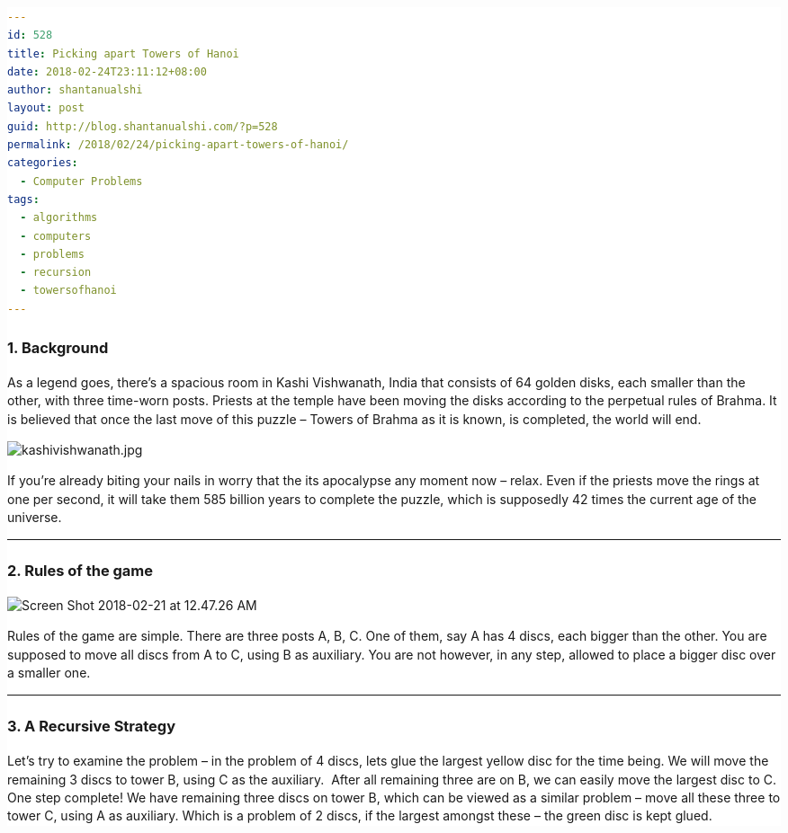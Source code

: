```yaml
---
id: 528
title: Picking apart Towers of Hanoi
date: 2018-02-24T23:11:12+08:00
author: shantanualshi
layout: post
guid: http://blog.shantanualshi.com/?p=528
permalink: /2018/02/24/picking-apart-towers-of-hanoi/
categories:
  - Computer Problems
tags:
  - algorithms
  - computers
  - problems
  - recursion
  - towersofhanoi
---
```

### 1. Background

As a legend goes, there&#8217;s a spacious room in Kashi Vishwanath, India that consists of 64 golden disks, each smaller than the other, with three time-worn posts. Priests at the temple have been moving the disks according to the perpetual rules of Brahma. It is believed that once the last move of this puzzle &#8211; Towers of Brahma as it is known, is completed, the world will end.

<img class="  wp-image-533 aligncenter" src="https://i0.wp.com/blog.shantanualshi.com/wp-content/uploads/2018/02/kashivishwanath.jpg?resize=456%2C303" alt="kashivishwanath.jpg" width="456" height="303" srcset="https://i1.wp.com/blog.shantanualshi.com/wp-content/uploads/2018/02/kashivishwanath.jpg?w=1152 1152w, https://i0.wp.com/blog.shantanualshi.com/wp-content/uploads/2018/02/kashivishwanath.jpg?resize=300%2C200 300w, https://i2.wp.com/blog.shantanualshi.com/wp-content/uploads/2018/02/kashivishwanath.jpg?resize=768%2C512 768w, https://i1.wp.com/blog.shantanualshi.com/wp-content/uploads/2018/02/kashivishwanath.jpg?resize=1024%2C683 1024w" sizes="(max-width: 456px) 100vw, 456px" data-recalc-dims="1" /> 

If you&#8217;re already biting your nails in worry that the its apocalypse any moment now &#8211; relax. Even if the priests move the rings at one per second, it will take them 585 billion years to complete the puzzle, which is supposedly 42 times the current age of the universe.

* * *

### 2. Rules of the game

<img class="alignnone size-full wp-image-531" src="https://i2.wp.com/blog.shantanualshi.com/wp-content/uploads/2018/02/Screen-Shot-2018-02-21-at-12.47.26-AM.png?resize=766%2C280" alt="Screen Shot 2018-02-21 at 12.47.26 AM" width="766" height="280" srcset="https://i0.wp.com/blog.shantanualshi.com/wp-content/uploads/2018/02/Screen-Shot-2018-02-21-at-12.47.26-AM.png?w=766 766w, https://i1.wp.com/blog.shantanualshi.com/wp-content/uploads/2018/02/Screen-Shot-2018-02-21-at-12.47.26-AM.png?resize=300%2C110 300w" sizes="(max-width: 766px) 100vw, 766px" data-recalc-dims="1" /> 

Rules of the game are simple. There are three posts A, B, C. One of them, say A has 4 discs, each bigger than the other. You are supposed to move all discs from A to C, using B as auxiliary. You are not however, in any step, allowed to place a bigger disc over a smaller one.

* * *

### 3. A Recursive Strategy

Let&#8217;s try to examine the problem &#8211; in the problem of 4 discs, lets glue the largest yellow disc for the time being. We will move the remaining 3 discs to tower B, using C as the auxiliary.  After all remaining three are on B, we can easily move the largest disc to C. One step complete! We have remaining three discs on tower B, which can be viewed as a similar problem &#8211; move all these three to tower C, using A as auxiliary. Which is a problem of 2 discs, if the largest amongst these &#8211; the green disc is kept glued.
